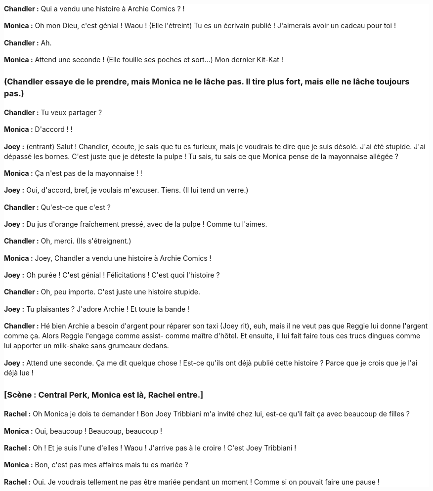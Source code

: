 **Chandler :** Qui a vendu une histoire à Archie Comics ? !

**Monica :** Oh mon Dieu, c'est génial ! Waou ! (Elle l'étreint) Tu es un écrivain publié ! J'aimerais avoir un cadeau pour toi !

**Chandler :** Ah.

**Monica :** Attend une seconde ! (Elle fouille ses poches et sort...) Mon dernier Kit-Kat !

### (Chandler essaye de le prendre, mais Monica ne le lâche pas. Il tire plus fort, mais elle ne lâche toujours pas.)

**Chandler :** Tu veux partager ?

**Monica :** D'accord ! !

**Joey :** (entrant) Salut ! Chandler, écoute, je sais que tu es furieux, mais je voudrais te dire que je suis désolé. J'ai été stupide. J'ai dépassé les bornes. C'est juste que je déteste la pulpe ! Tu sais, tu sais ce que Monica pense de la mayonnaise allégée ?

**Monica :** Ça n'est pas de la mayonnaise ! !

**Joey :** Oui, d'accord, bref, je voulais m'excuser. Tiens. (Il lui tend un verre.)

**Chandler :** Qu'est-ce que c'est ?

**Joey :** Du jus d'orange fraîchement pressé, avec de la pulpe ! Comme tu l'aimes.

**Chandler :** Oh, merci. (Ils s'étreignent.)

**Monica :** Joey, Chandler a vendu une histoire à Archie Comics !

**Joey :** Oh purée ! C'est génial ! Félicitations ! C'est quoi l'histoire ?

**Chandler :** Oh, peu importe. C'est juste une histoire stupide.

**Joey :** Tu plaisantes ? J'adore Archie ! Et toute la bande !

**Chandler :** Hé bien Archie a besoin d'argent pour réparer son taxi (Joey rit), euh, mais il ne veut pas que Reggie lui donne l'argent comme ça. Alors Reggie l'engage comme assist- comme maître d'hôtel. Et ensuite, il lui fait faire tous ces trucs dingues comme lui apporter un milk-shake sans grumeaux dedans.

**Joey :** Attend une seconde. Ça me dit quelque chose ! Est-ce qu'ils ont déjà publié cette histoire ? Parce que je crois que je l'ai déjà lue !

### [Scène : Central Perk, Monica est là, Rachel entre.]

**Rachel :** Oh Monica je dois te demander ! Bon Joey Tribbiani m'a invité chez lui, est-ce qu'il fait ça avec beaucoup de filles ?

**Monica :** Oui, beaucoup ! Beaucoup, beaucoup !

**Rachel :** Oh ! Et je suis l'une d'elles ! Waou ! J'arrive pas à le croire ! C'est Joey Tribbiani !

**Monica :** Bon, c'est pas mes affaires mais tu es mariée ?

**Rachel :** Oui. Je voudrais tellement ne pas être mariée pendant un moment ! Comme si on pouvait faire une pause !

